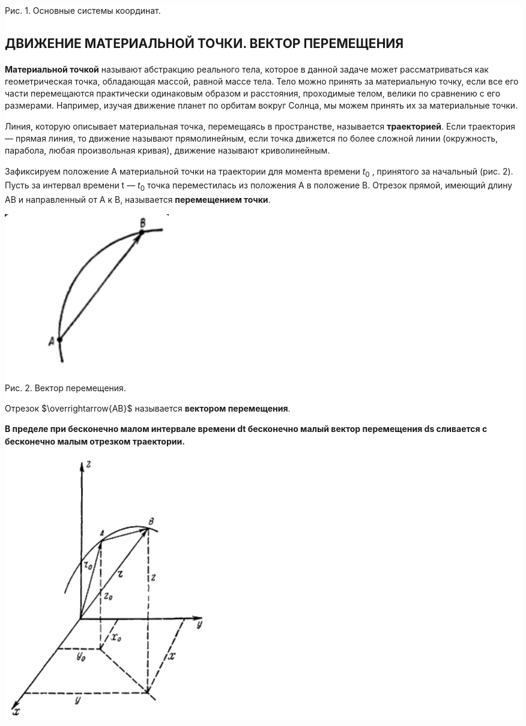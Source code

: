 Рис. 1. Основные системы координат.

## __ДВИЖЕНИЕ МАТЕРИАЛЬНОЙ ТОЧКИ. ВЕКТОР ПЕРЕМЕЩЕНИЯ__
__Материальной точкой__ называют абстракцию реального тела, которое в данной задаче может рассматриваться как геометрическая точка, обладающая массой, равной массе тела. Тело можно принять за материальную точку, если все его части перемещаются практически одинаковым образом и расстояния, проходимые телом, велики по сравнению с его размерами. Например, изучая движение планет по орбитам вокруг Солнца, мы можем принять их за материальные точки. 

Линия, которую описывает материальная точка, перемещаясь в пространстве, называется __траекторией__. Если траектория — прямая линия, то движение называют прямолинейным, если точка движется по более сложной линии (окружность, парабола, любая произвольная кривая), движение называют криволинейным. 

Зафиксируем положение A материальной точки на траектории для момента времени $t_0$ , принятого за начальный (рис. 2). Пусть за интервал времени t — $t_0$ точка переместилась из положения А в положение В. Отрезок прямой, имеющий длину АВ и направленный от A к В, называется __перемещением точки__.

![](images/Безымянный.png)

Рис. 2. Вектор перемещения.

Отрезок $\overrightarrow{AB}$ называется __вектором перемещения__. 

__В пределе при бесконечно малом интервале времени dt бесконечно малый вектор перемещения ds сливается с бесконечно малым отрезком траектории.__ 

![](images/изображение_2024-03-23_144430968.png)
